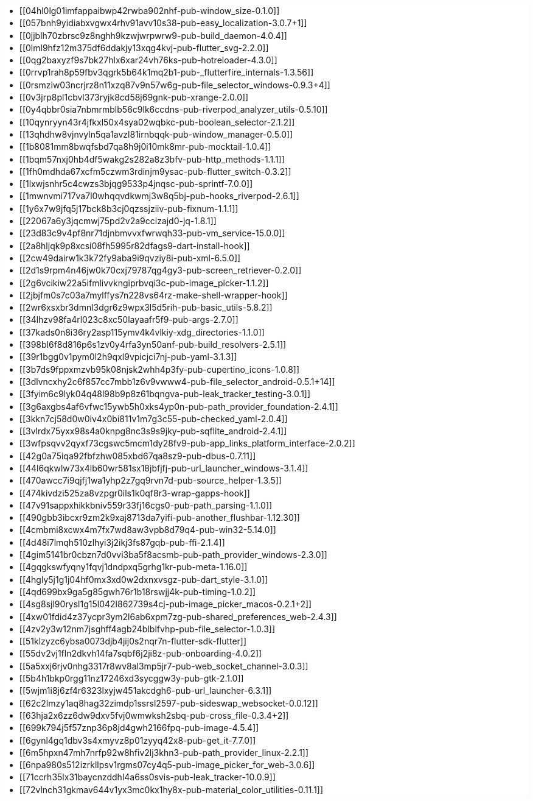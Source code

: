 - [[04hl0lg01imfappaibwp42rwba902nhf-pub-window_size-0.1.0]]
- [[057bnh9yidiabxvgwx4rhv91avv10s38-pub-easy_localization-3.0.7+1]]
- [[0jjblh70zbrsc9z8nghh9kzwjwrpwrw9-pub-build_daemon-4.0.4]]
- [[0lml9hfz12m375df6ddakjy13xqg4kvj-pub-flutter_svg-2.2.0]]
- [[0qg2baxyzf9s7bk27hlx6xar24vh76ks-pub-hotreloader-4.3.0]]
- [[0rrvp1rah8p59fbv3qgrk5b64k1mq2b1-pub-_flutterfire_internals-1.3.56]]
- [[0rsmziw03ncrjrz8n11xzq87v9n57w6g-pub-file_selector_windows-0.9.3+4]]
- [[0v3jrp8pl1cbvl373ryjk8cd58j69gnk-pub-xrange-2.0.0]]
- [[0y4qbbr0sia7nbmrmblb56c9lk6ccdns-pub-riverpod_analyzer_utils-0.5.10]]
- [[10qynryyn43r4jfkxl50x4sya02wqbkc-pub-boolean_selector-2.1.2]]
- [[13qhdhw8vjnvyln5qa1avzl81irnbqqk-pub-window_manager-0.5.0]]
- [[1b8081mm8bwqfsbd7qa8h9j0i10mk8mr-pub-mocktail-1.0.4]]
- [[1bqm57nxj0hb4df5wakg2s282a8z3bfv-pub-http_methods-1.1.1]]
- [[1fh0mdhda67xcfm5czwm3rdinjm9ysac-pub-flutter_switch-0.3.2]]
- [[1lxwjsnhr5c4cwzs3bjqg9533p4jnqsc-pub-sprintf-7.0.0]]
- [[1mwnvmi717va7l0whqqvdkwmj3w8q5bj-pub-hooks_riverpod-2.6.1]]
- [[1y6x7w9jfq5j17bck8b3cj0qzssjziiv-pub-fixnum-1.1.1]]
- [[22067a6y3jqcmwj75pd2v2a9ccizajd0-jq-1.8.1]]
- [[23d83c9v4pf8nr71djnbmvvxfwrwqh33-pub-vm_service-15.0.0]]
- [[2a8hljqk9p8xcsi08fh5995r82dfags9-dart-install-hook]]
- [[2cw49dairw1k3k72fy9aba9i9qvziy8i-pub-xml-6.5.0]]
- [[2d1s9rpm4n46jw0k70cxj79787qg4gy3-pub-screen_retriever-0.2.0]]
- [[2g6vcikiw22a5ifmlivvkngiprbvqi3c-pub-image_picker-1.1.2]]
- [[2jbjfm0s7c03a7mylffys7n228vs64rz-make-shell-wrapper-hook]]
- [[2wr6xsxbr3dmnl3dgr6z9wpx3l5d5rih-pub-basic_utils-5.8.2]]
- [[34lhzv98fa4rl023c8xc50layaafr5f9-pub-args-2.7.0]]
- [[37kads0n8i36ry2asp115ymv4k4vlkiy-xdg_directories-1.1.0]]
- [[398bl6f8d816p6s1zv0y4rfa3yn50anf-pub-build_resolvers-2.5.1]]
- [[39r1bgg0v1pym0l2h9qxl9vpicjci7nj-pub-yaml-3.1.3]]
- [[3b7ds9fppxmzvb95k08njsk2whh4p3fy-pub-cupertino_icons-1.0.8]]
- [[3dlvncxhy2c6f857cc7mbb1z6v9vwww4-pub-file_selector_android-0.5.1+14]]
- [[3fyim6c9lyk04q48l98b9p8z61bqngva-pub-leak_tracker_testing-3.0.1]]
- [[3g6axgbs4af6vfwc15ywb5h0xks4yp0n-pub-path_provider_foundation-2.4.1]]
- [[3kkn7cj58d0w0iv4x0bi811v1m7g3c55-pub-checked_yaml-2.0.4]]
- [[3vlrdx75yxx98s4a0knpg8nc3s9s9jky-pub-sqflite_android-2.4.1]]
- [[3wfpsqvv2qyxf73cgswc5mcm1dy28fv9-pub-app_links_platform_interface-2.0.2]]
- [[42g0a75iqa92fbfzhw085xbd67qa8sz9-pub-dbus-0.7.11]]
- [[44l6qkwlw73x4lb60wr581sx18jbfjfj-pub-url_launcher_windows-3.1.4]]
- [[470awcc7i9qjfj1wa1yhp2z7gq9rvn7d-pub-source_helper-1.3.5]]
- [[474kivdzi525za8vzpgr0ils1k0qf8r3-wrap-gapps-hook]]
- [[47v91sappxhikkbniv559r33fj16cgs0-pub-path_parsing-1.1.0]]
- [[490gbb3ibcxr9zm2k9xaj8713da7yifi-pub-another_flushbar-1.12.30]]
- [[4cmbmi8xcwx4m7fx7wd8aw3vpb8d79q4-pub-win32-5.14.0]]
- [[4d48i7lmqh510zlhyi3j2ikj3fs87gqb-pub-ffi-2.1.4]]
- [[4gim5141br0cbzn7d0vvi3ba5f8acsmb-pub-path_provider_windows-2.3.0]]
- [[4gqgkswfyqny1fqvj1dndpxq5grhg1kr-pub-meta-1.16.0]]
- [[4hgly5j1g1j04hf0mx3xd0w2dxnxvsgz-pub-dart_style-3.1.0]]
- [[4qd699bx9ga5g85gwh76r1b18rswjj4k-pub-timing-1.0.2]]
- [[4sg8sjl90rysl1g15l042l862739s4cj-pub-image_picker_macos-0.2.1+2]]
- [[4xw01fdid4z37ycpr3ym2l6ab6xpm7zg-pub-shared_preferences_web-2.4.3]]
- [[4zv2y3w12nm7jsghff4agb24blblfvhp-pub-file_selector-1.0.3]]
- [[51klzyzc6ybsa0073djb4jij0s2nqr7n-flutter-sdk-flutter]]
- [[55dv2vj1fln2dkvh14fa7sqbf6j2ji8z-pub-onboarding-4.0.2]]
- [[5a5xxj6rjv0nhg3317r8wv8al3mp5jr7-pub-web_socket_channel-3.0.3]]
- [[5b4h1bkp0rgg11nz17246xd3sycggw3y-pub-gtk-2.1.0]]
- [[5wjm1i8j6zf4r6323lxyjw451akcdgh6-pub-url_launcher-6.3.1]]
- [[62c2lmzy1aq8hag32zimdp1ssrsl2597-pub-sideswap_websocket-0.0.12]]
- [[63hja2x6zz6dw9dxv5fvj0wmwksh2sbq-pub-cross_file-0.3.4+2]]
- [[699k794j5f57znp36p8jd4gwh2166fpq-pub-image-4.5.4]]
- [[6gynl4gq1dbv3s4xmyvz8p01zyyq42x8-pub-get_it-7.7.0]]
- [[6m5hpxn47mh7nrfp92w8hfiv2lj3khn3-pub-path_provider_linux-2.2.1]]
- [[6npa980s512izrkllpsv1rgms07cy4q5-pub-image_picker_for_web-3.0.6]]
- [[71ccrh35lx31baycnzddhl4a6ss0svis-pub-leak_tracker-10.0.9]]
- [[72vlnch31gkmav644v1yx3mc0kx1hy8x-pub-material_color_utilities-0.11.1]]